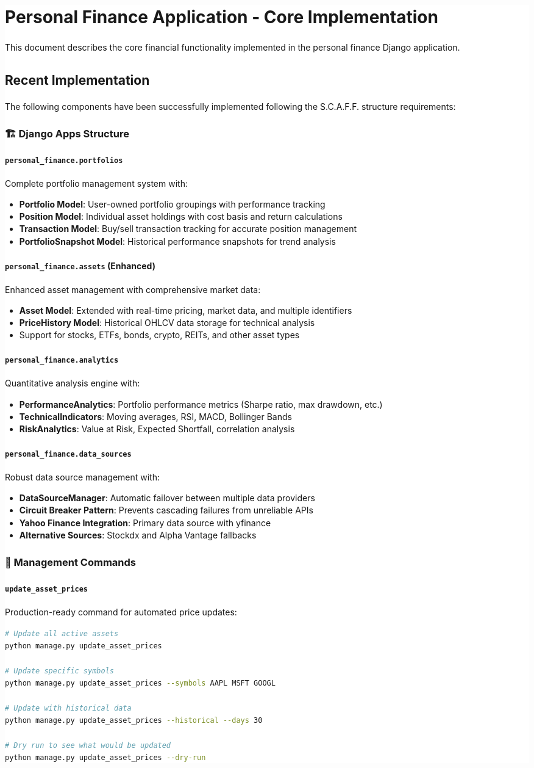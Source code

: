 # Personal Finance Application - Core Implementation

This document describes the core financial functionality implemented in the personal finance Django application.

## Recent Implementation

The following components have been successfully implemented following the S.C.A.F.F. structure requirements:

### 🏗️ Django Apps Structure

#### `personal_finance.portfolios`
Complete portfolio management system with:
- **Portfolio Model**: User-owned portfolio groupings with performance tracking
- **Position Model**: Individual asset holdings with cost basis and return calculations  
- **Transaction Model**: Buy/sell transaction tracking for accurate position management
- **PortfolioSnapshot Model**: Historical performance snapshots for trend analysis

#### `personal_finance.assets` (Enhanced)
Enhanced asset management with comprehensive market data:
- **Asset Model**: Extended with real-time pricing, market data, and multiple identifiers
- **PriceHistory Model**: Historical OHLCV data storage for technical analysis
- Support for stocks, ETFs, bonds, crypto, REITs, and other asset types

#### `personal_finance.analytics`
Quantitative analysis engine with:
- **PerformanceAnalytics**: Portfolio performance metrics (Sharpe ratio, max drawdown, etc.)
- **TechnicalIndicators**: Moving averages, RSI, MACD, Bollinger Bands
- **RiskAnalytics**: Value at Risk, Expected Shortfall, correlation analysis

#### `personal_finance.data_sources`
Robust data source management with:
- **DataSourceManager**: Automatic failover between multiple data providers
- **Circuit Breaker Pattern**: Prevents cascading failures from unreliable APIs
- **Yahoo Finance Integration**: Primary data source with yfinance
- **Alternative Sources**: Stockdx and Alpha Vantage fallbacks

### 🔧 Management Commands

#### `update_asset_prices`
Production-ready command for automated price updates:
```bash
# Update all active assets
python manage.py update_asset_prices

# Update specific symbols
python manage.py update_asset_prices --symbols AAPL MSFT GOOGL

# Update with historical data
python manage.py update_asset_prices --historical --days 30

# Dry run to see what would be updated
python manage.py update_asset_prices --dry-run
```
